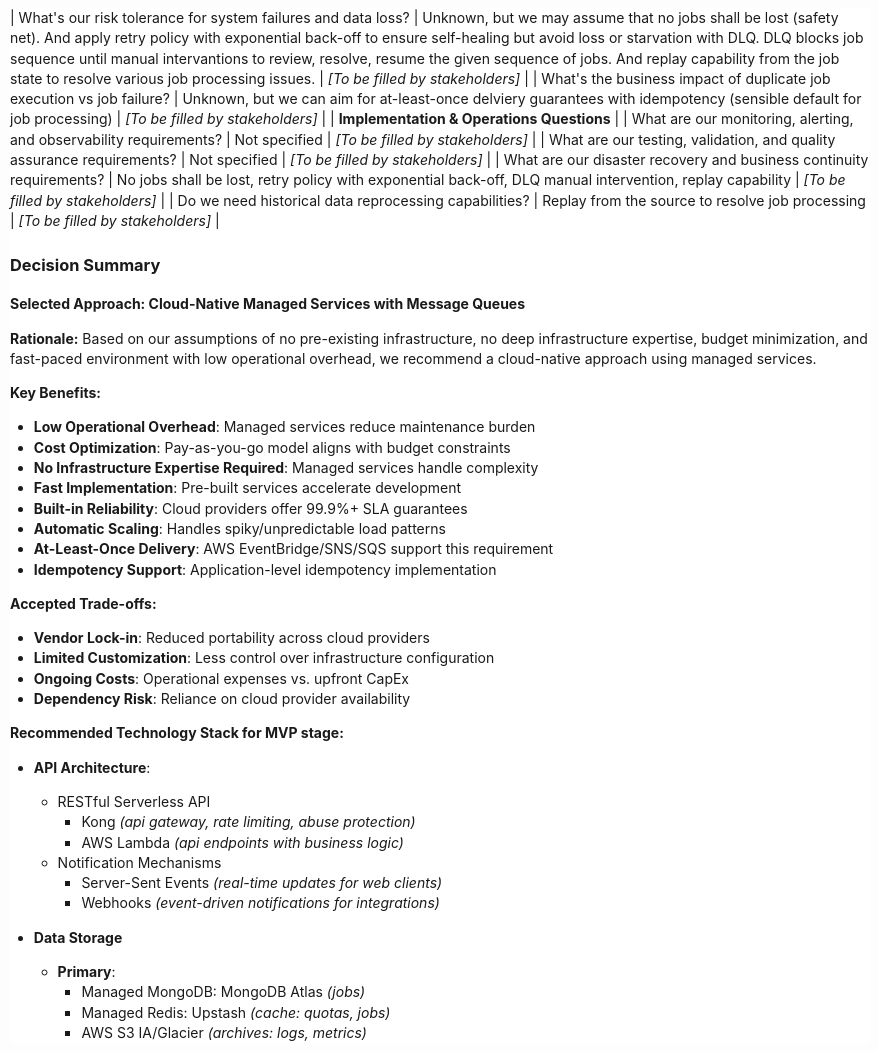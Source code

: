 | What's our risk tolerance for system failures and data loss? | Unknown, but we may assume that no jobs shall be lost (safety net). And apply retry policy with exponential back-off to ensure self-healing but avoid loss or starvation with DLQ. DLQ blocks job sequence until manual intervantions to review, resolve, resume the given sequence of jobs. And replay capability from the job state to resolve various job processing issues. | _[To be filled by stakeholders]_ |
| What's the business impact of duplicate job execution vs job failure? | Unknown, but we can aim for at-least-once delviery guarantees with idempotency (sensible default for job processing) | _[To be filled by stakeholders]_ |
| **Implementation & Operations Questions** |
| What are our monitoring, alerting, and observability requirements? | Not specified | _[To be filled by stakeholders]_ |
| What are our testing, validation, and quality assurance requirements? | Not specified | _[To be filled by stakeholders]_ |
| What are our disaster recovery and business continuity requirements? | No jobs shall be lost, retry policy with exponential back-off, DLQ manual intervention, replay capability | _[To be filled by stakeholders]_ |
| Do we need historical data reprocessing capabilities? | Replay from the source to resolve job processing | _[To be filled by stakeholders]_ |


### Decision Summary

**Selected Approach: Cloud-Native Managed Services with Message Queues**

**Rationale:**
Based on our assumptions of no pre-existing infrastructure, no deep infrastructure expertise, budget minimization, and fast-paced environment with low operational overhead, we recommend a cloud-native approach using managed services.

**Key Benefits:**
- **Low Operational Overhead**: Managed services reduce maintenance burden
- **Cost Optimization**: Pay-as-you-go model aligns with budget constraints
- **No Infrastructure Expertise Required**: Managed services handle complexity
- **Fast Implementation**: Pre-built services accelerate development
- **Built-in Reliability**: Cloud providers offer 99.9%+ SLA guarantees
- **Automatic Scaling**: Handles spiky/unpredictable load patterns
- **At-Least-Once Delivery**: AWS EventBridge/SNS/SQS support this requirement
- **Idempotency Support**: Application-level idempotency implementation

**Accepted Trade-offs:**
- **Vendor Lock-in**: Reduced portability across cloud providers
- **Limited Customization**: Less control over infrastructure configuration
- **Ongoing Costs**: Operational expenses vs. upfront CapEx
- **Dependency Risk**: Reliance on cloud provider availability

**Recommended Technology Stack for MVP stage:**

- **API Architecture**:
  - RESTful Serverless API
    - Kong *(api gateway, rate limiting, abuse protection)*
    - AWS Lambda *(api endpoints with business logic)*
  - Notification Mechanisms
    - Server-Sent Events *(real-time updates for web clients)*
    - Webhooks *(event-driven notifications for integrations)*

- **Data Storage**
  - **Primary**:
    <!-- - Managed PostgreSQL: Supabase -->
    - Managed MongoDB: MongoDB Atlas *(jobs)*
    - Managed Redis: Upstash *(cache: quotas, jobs)*
    - AWS S3 IA/Glacier *(archives: logs, metrics)*
